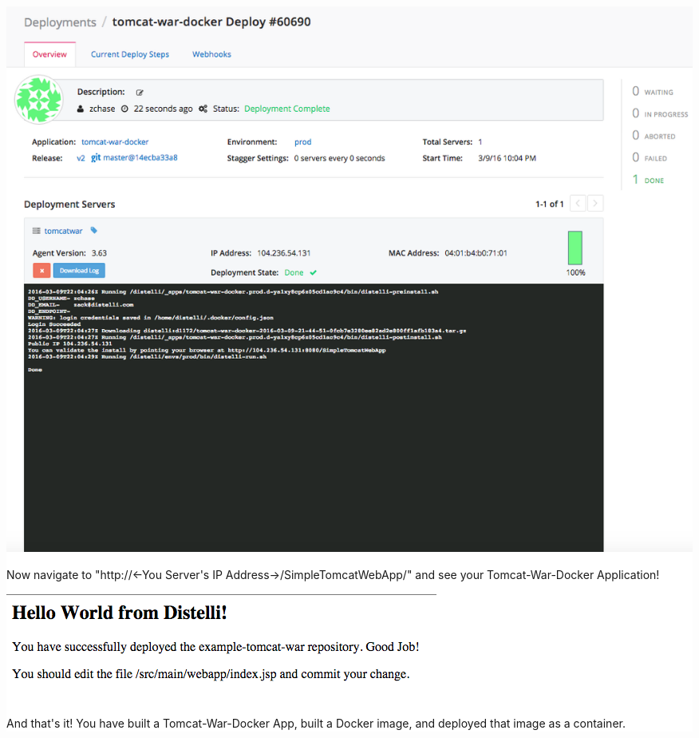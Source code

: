 <img src="images/NodeTutorial/dockerTomcatDeploymentSuccessful.png" alt="Pipelines Deployment Successful" />

Now navigate to "http://<-You Server's IP Address->/SimpleTomcatWebApp/" and see your Tomcat-War-Docker Application!

<img src="images/NodeTutorial/tomcatWarDockerContent.png" alt="Docker Tomcat-War-Docker Successful Deployment" />

And that's it! You have built a Tomcat-War-Docker App, built a Docker image, and deployed that image as a container.

